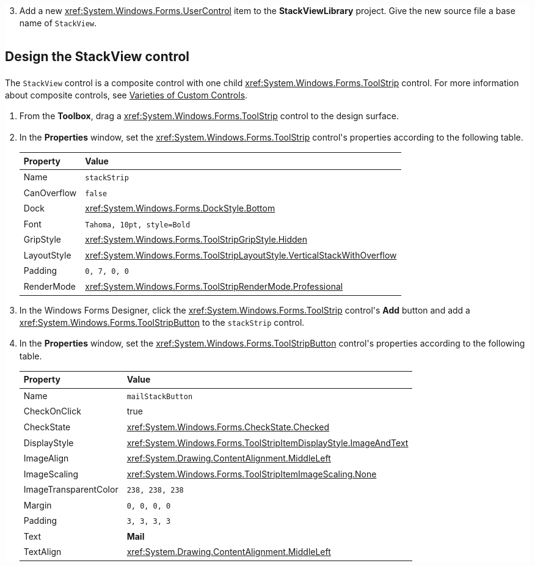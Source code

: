 3. Add a new <xref:System.Windows.Forms.UserControl> item to the **StackViewLibrary** project. Give the new source file a base name of `StackView`.

## Design the StackView control

The `StackView` control is a composite control with one child <xref:System.Windows.Forms.ToolStrip> control. For more information about composite controls, see [Varieties of Custom Controls](varieties-of-custom-controls.md).

1. From the **Toolbox**, drag a <xref:System.Windows.Forms.ToolStrip> control to the design surface.

2. In the **Properties** window, set the <xref:System.Windows.Forms.ToolStrip> control's properties according to the following table.

    |Property|Value|
    |--------------|-----------|
    |Name|`stackStrip`|
    |CanOverflow|`false`|
    |Dock|<xref:System.Windows.Forms.DockStyle.Bottom>|
    |Font|`Tahoma, 10pt, style=Bold`|
    |GripStyle|<xref:System.Windows.Forms.ToolStripGripStyle.Hidden>|
    |LayoutStyle|<xref:System.Windows.Forms.ToolStripLayoutStyle.VerticalStackWithOverflow>|
    |Padding|`0, 7, 0, 0`|
    |RenderMode|<xref:System.Windows.Forms.ToolStripRenderMode.Professional>|

3. In the Windows Forms Designer, click the <xref:System.Windows.Forms.ToolStrip> control's **Add** button and add a <xref:System.Windows.Forms.ToolStripButton> to the `stackStrip` control.

4. In the **Properties** window, set the <xref:System.Windows.Forms.ToolStripButton> control's properties according to the following table.

    |Property|Value|
    |--------------|-----------|
    |Name|`mailStackButton`|
    |CheckOnClick|true|
    |CheckState|<xref:System.Windows.Forms.CheckState.Checked>|
    |DisplayStyle|<xref:System.Windows.Forms.ToolStripItemDisplayStyle.ImageAndText>|
    |ImageAlign|<xref:System.Drawing.ContentAlignment.MiddleLeft>|
    |ImageScaling|<xref:System.Windows.Forms.ToolStripItemImageScaling.None>|
    |ImageTransparentColor|`238, 238, 238`|
    |Margin|`0, 0, 0, 0`|
    |Padding|`3, 3, 3, 3`|
    |Text|**Mail**|
    |TextAlign|<xref:System.Drawing.ContentAlignment.MiddleLeft>|
